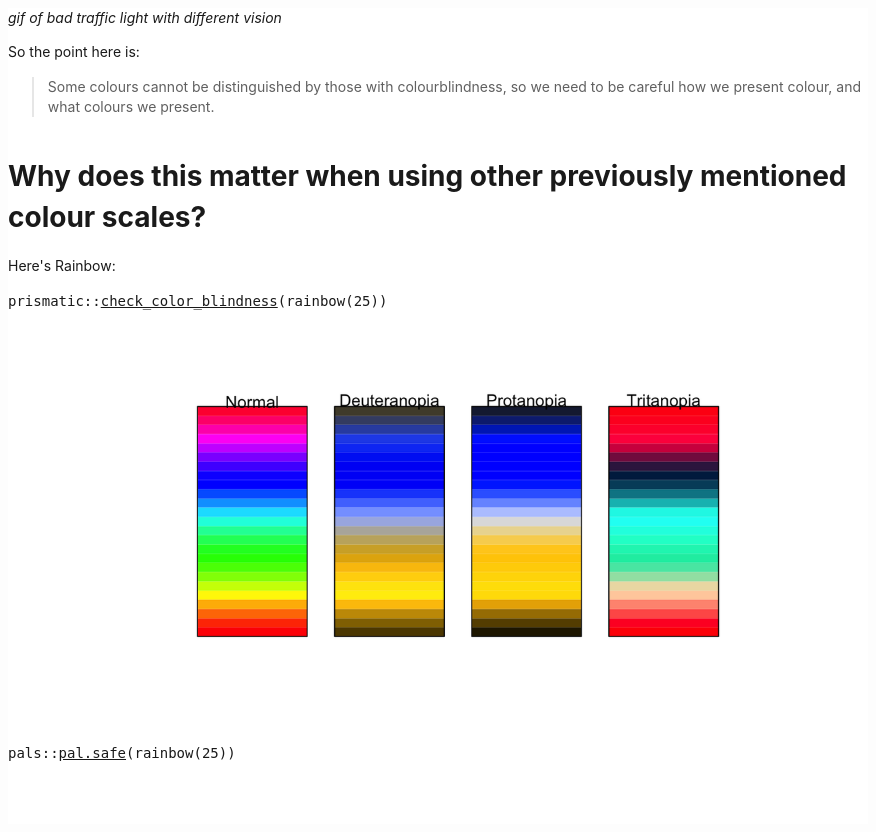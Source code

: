 *gif of bad traffic light with different vision*

So the point here is:

> Some colours cannot be distinguished by those with colourblindness, so we need to be careful how we present colour, and what colours we present.

Why does this matter when using other previously mentioned colour scales?
=========================================================================

Here's Rainbow:

<pre class='chroma'><span class='k'>prismatic</span>::<span class='nf'><a href='https://rdrr.io/pkg/prismatic/man/check_color_blindness.html'>check_color_blindness</a></span>(<span class='nf'>rainbow</span>(<span class='m'>25</span>))
<img src="figs/rainbow-pals-safe-1.png" width="700px" style="display: block; margin: auto;" /><span class='k'>pals</span>::<span class='nf'><a href='https://rdrr.io/pkg/pals/man/pal.safe.html'>pal.safe</a></span>(<span class='nf'>rainbow</span>(<span class='m'>25</span>))
